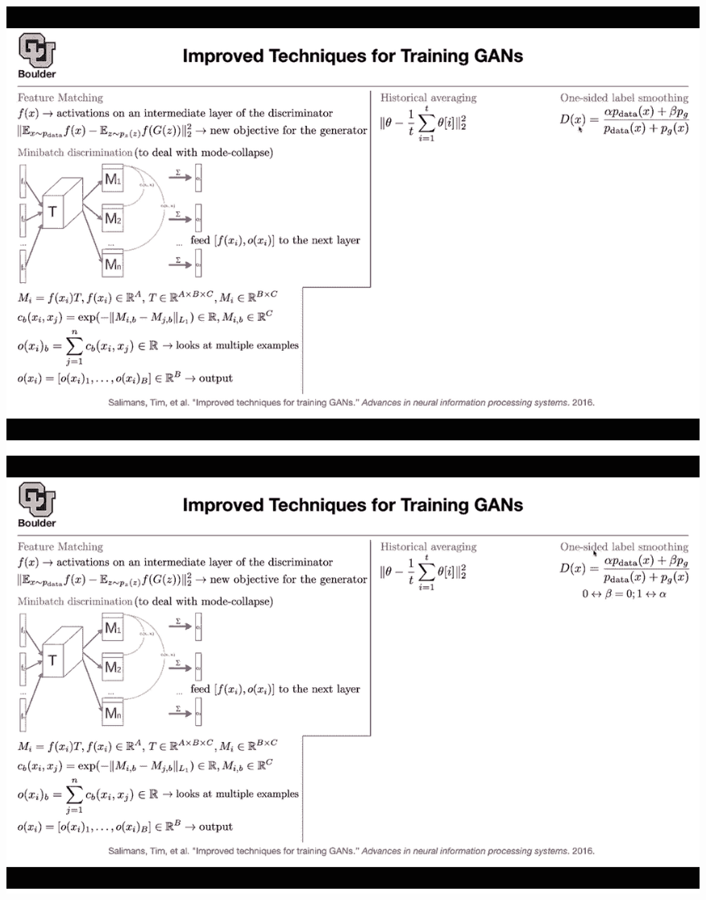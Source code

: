 ![](img/777d23a5863df979b944c9102b7c3628_102.png)

![](img/777d23a5863df979b944c9102b7c3628_103.png)
